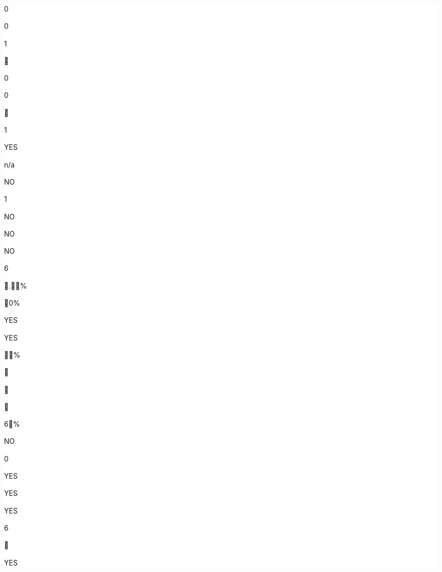 0

0

1



0

0



1

YES

n/a

NO

1

NO

NO

NO

6

.%

0%

YES

YES

%







6%

NO

0

YES

YES

YES

6



YES
